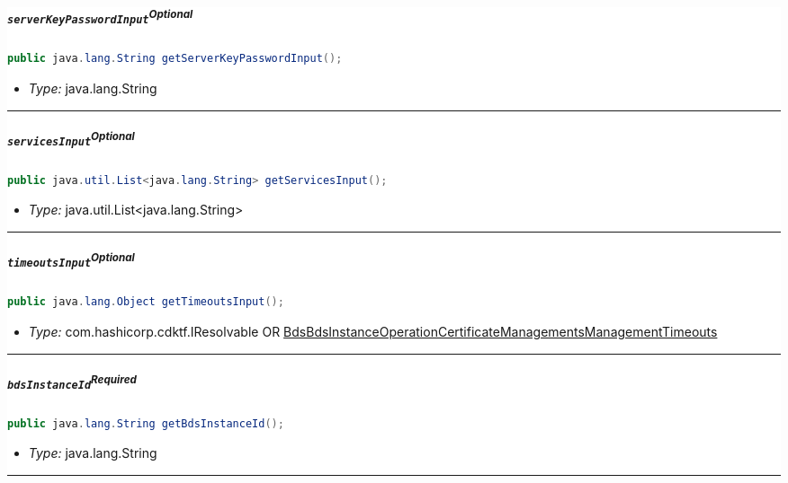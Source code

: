 ##### `serverKeyPasswordInput`<sup>Optional</sup> <a name="serverKeyPasswordInput" id="rhizo-co-terraform-provider-oci.bdsBdsInstanceOperationCertificateManagementsManagement.BdsBdsInstanceOperationCertificateManagementsManagement.property.serverKeyPasswordInput"></a>

```java
public java.lang.String getServerKeyPasswordInput();
```

- *Type:* java.lang.String

---

##### `servicesInput`<sup>Optional</sup> <a name="servicesInput" id="rhizo-co-terraform-provider-oci.bdsBdsInstanceOperationCertificateManagementsManagement.BdsBdsInstanceOperationCertificateManagementsManagement.property.servicesInput"></a>

```java
public java.util.List<java.lang.String> getServicesInput();
```

- *Type:* java.util.List<java.lang.String>

---

##### `timeoutsInput`<sup>Optional</sup> <a name="timeoutsInput" id="rhizo-co-terraform-provider-oci.bdsBdsInstanceOperationCertificateManagementsManagement.BdsBdsInstanceOperationCertificateManagementsManagement.property.timeoutsInput"></a>

```java
public java.lang.Object getTimeoutsInput();
```

- *Type:* com.hashicorp.cdktf.IResolvable OR <a href="#rhizo-co-terraform-provider-oci.bdsBdsInstanceOperationCertificateManagementsManagement.BdsBdsInstanceOperationCertificateManagementsManagementTimeouts">BdsBdsInstanceOperationCertificateManagementsManagementTimeouts</a>

---

##### `bdsInstanceId`<sup>Required</sup> <a name="bdsInstanceId" id="rhizo-co-terraform-provider-oci.bdsBdsInstanceOperationCertificateManagementsManagement.BdsBdsInstanceOperationCertificateManagementsManagement.property.bdsInstanceId"></a>

```java
public java.lang.String getBdsInstanceId();
```

- *Type:* java.lang.String

---
